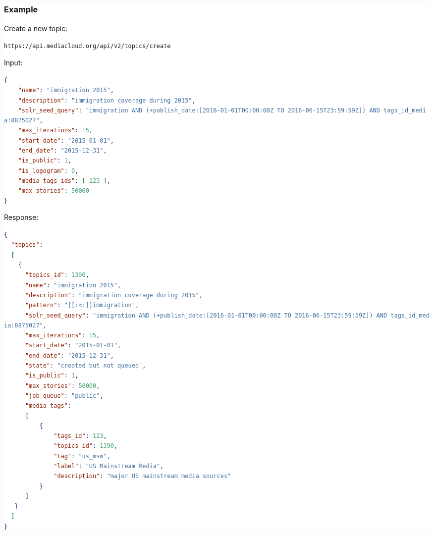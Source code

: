 ### Example

Create a new topic:

`https://api.mediacloud.org/api/v2/topics/create`

Input:

```json
{
    "name": "immigration 2015",
    "description": "immigration coverage during 2015",
    "solr_seed_query": "immigration AND (+publish_date:[2016-01-01T00:00:00Z TO 2016-06-15T23:59:59Z]) AND tags_id_media:8875027",
    "max_iterations": 15,
    "start_date": "2015-01-01",
    "end_date": "2015-12-31",
    "is_public": 1,
    "is_logogram": 0,
    "media_tags_ids": [ 123 ],
    "max_stories": 50000
}
```
Response:

```json
{
  "topics":
  [
    {
      "topics_id": 1390,
      "name": "immigration 2015",
      "description": "immigration coverage during 2015",
      "pattern": "[[:<:]]immigration",
      "solr_seed_query": "immigration AND (+publish_date:[2016-01-01T00:00:00Z TO 2016-06-15T23:59:59Z]) AND tags_id_media:8875027",
      "max_iterations": 15,
      "start_date": "2015-01-01",
      "end_date": "2015-12-31",
      "state": "created but not queued",
      "is_public": 1,
      "max_stories": 50000,
      "job_queue": "public",
      "media_tags":
      [
          {
              "tags_id": 123,
              "topics_id": 1390,
              "tag": "us_msm",
              "label": "US Mainstream Media",
              "description": "major US mainstream media sources"
          }
      ]
   }
  ]
}
```

